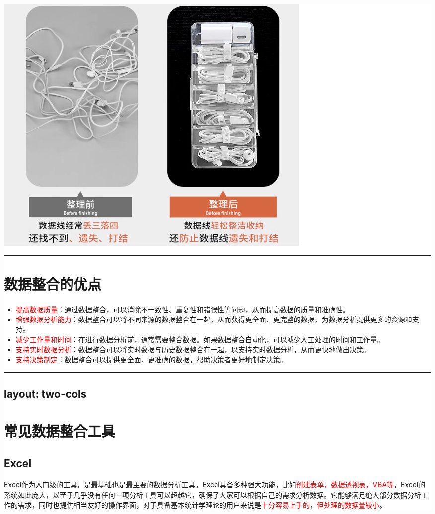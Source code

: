   <img src="/lesson1/sjql.png" class="m-10 h-60" />

</v-clicks>

---

# 数据整合的优点

<v-clicks>

  - <font color=red>提高数据质量</font>：通过数据整合，可以消除不一致性、重复性和错误性等问题，从而提高数据的质量和准确性。
  - <font color=red>增强数据分析能力</font>：数据整合可以将不同来源的数据整合在一起，从而获得更全面、更完整的数据，为数据分析提供更多的资源和支持。
  - <font color=red>减少工作量和时间</font>：在进行数据分析前，通常需要整合数据。如果数据整合自动化，可以减少人工处理的时间和工作量。
  - <font color=red>支持实时数据分析</font>：数据整合可以将实时数据与历史数据整合在一起，以支持实时数据分析，从而更快地做出决策。
  - <font color=red>支持决策制定</font>：数据整合可以提供更全面、更准确的数据，帮助决策者更好地制定决策。

</v-clicks>

---
layout: two-cols
---

# 常见数据整合工具

<v-clicks>

## Excel
Excel作为入门级的工具，是最基础也是最主要的数据分析工具。Excel具备多种强大功能，比如<font color=red>创建表单，数据透视表，VBA等</font>，Excel的系统如此庞大，以至于几乎没有任何一项分析工具可以超越它，确保了大家可以根据自己的需求分析数据。它能够满足绝大部分数据分析工作的需求，同时也提供相当友好的操作界面，对于具备基本统计学理论的用户来说是<font color=red>十分容易上手的</font>，<font color=red>但处理的数据量较小</font>。
